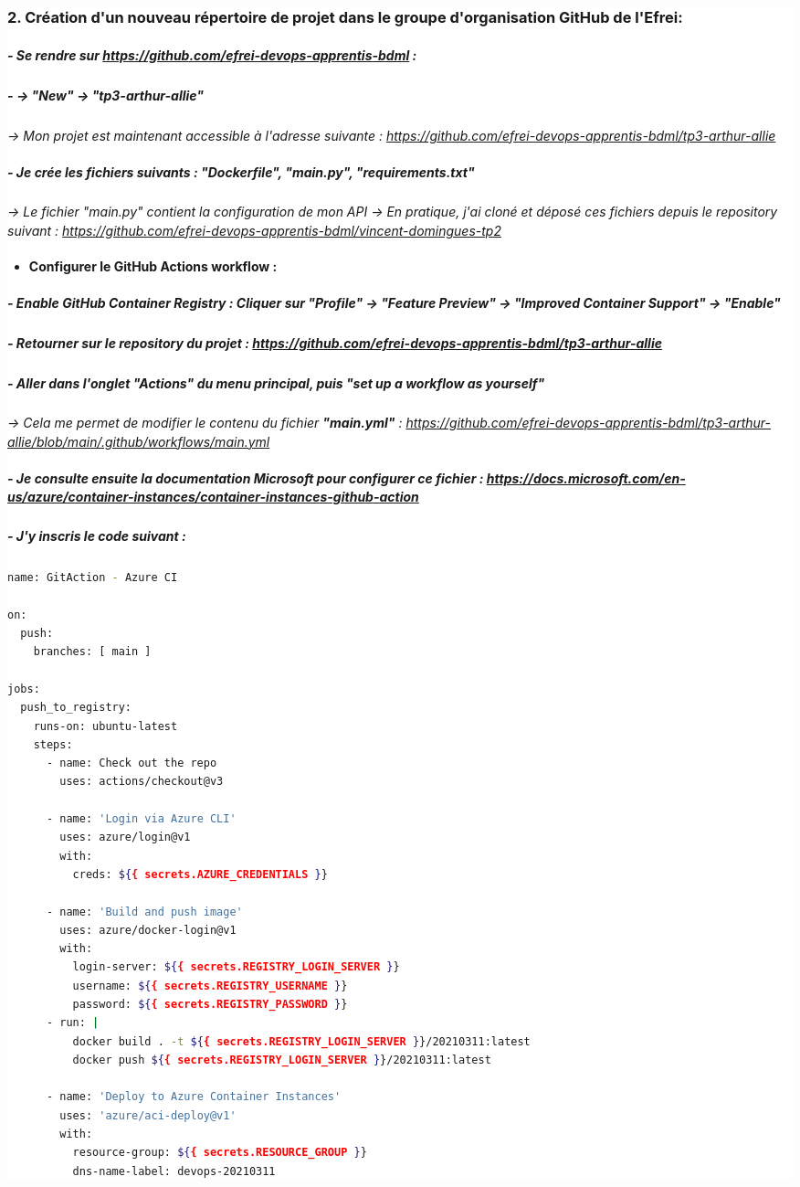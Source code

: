 
### 2. Création d'un nouveau répertoire de projet dans le groupe d'organisation GitHub de l'Efrei: 
##### - Se rendre sur https://github.com/efrei-devops-apprentis-bdml : 
##### - *-> "New"* -> *"tp3-arthur-allie"* 
*-> Mon projet est maintenant accessible à l'adresse suivante : https://github.com/efrei-devops-apprentis-bdml/tp3-arthur-allie*
##### - Je crée les fichiers suivants : *"Dockerfile"*, *"main.py"*, *"requirements.txt"*
  *-> Le fichier "main.py" contient la configuration de mon API*
  *-> En pratique, j'ai cloné et déposé ces fichiers depuis le repository suivant : https://github.com/efrei-devops-apprentis-bdml/vincent-domingues-tp2*

- #### Configurer le GitHub Actions workflow :
##### - Enable GitHub Container Registry : *Cliquer sur "Profile"* -> *"Feature Preview"* -> *"Improved Container Support"* -> *"Enable"*
##### - Retourner sur le repository du projet : https://github.com/efrei-devops-apprentis-bdml/tp3-arthur-allie
##### - Aller dans l'onglet *"Actions"* du menu principal, puis *"set up a workflow as yourself"*
*-> Cela me permet de modifier le contenu du fichier **"main.yml"** : https://github.com/efrei-devops-apprentis-bdml/tp3-arthur-allie/blob/main/.github/workflows/main.yml*
##### - Je consulte ensuite la documentation Microsoft pour configurer ce fichier : https://docs.microsoft.com/en-us/azure/container-instances/container-instances-github-action
  ##### - J'y inscris le code suivant : 
````bash
name: GitAction - Azure CI

on:
  push:
    branches: [ main ]

jobs:
  push_to_registry:
    runs-on: ubuntu-latest
    steps:
      - name: Check out the repo
        uses: actions/checkout@v3
          
      - name: 'Login via Azure CLI'
        uses: azure/login@v1
        with:
          creds: ${{ secrets.AZURE_CREDENTIALS }}
      
      - name: 'Build and push image'
        uses: azure/docker-login@v1
        with:
          login-server: ${{ secrets.REGISTRY_LOGIN_SERVER }}
          username: ${{ secrets.REGISTRY_USERNAME }}
          password: ${{ secrets.REGISTRY_PASSWORD }}
      - run: |
          docker build . -t ${{ secrets.REGISTRY_LOGIN_SERVER }}/20210311:latest
          docker push ${{ secrets.REGISTRY_LOGIN_SERVER }}/20210311:latest
      
      - name: 'Deploy to Azure Container Instances'
        uses: 'azure/aci-deploy@v1'
        with:
          resource-group: ${{ secrets.RESOURCE_GROUP }}
          dns-name-label: devops-20210311
````